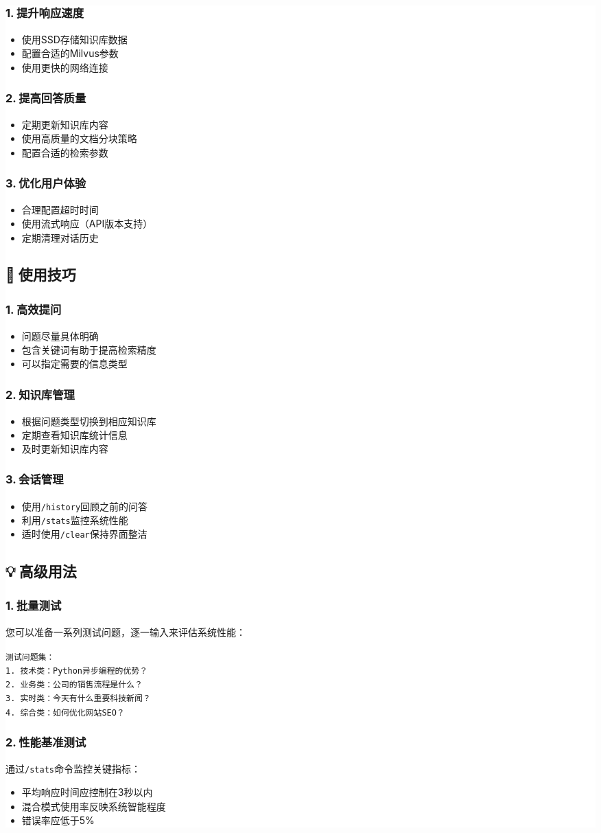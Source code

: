 ### 1. 提升响应速度
- 使用SSD存储知识库数据
- 配置合适的Milvus参数
- 使用更快的网络连接

### 2. 提高回答质量
- 定期更新知识库内容
- 使用高质量的文档分块策略
- 配置合适的检索参数

### 3. 优化用户体验
- 合理配置超时时间
- 使用流式响应（API版本支持）
- 定期清理对话历史

## 🎯 使用技巧

### 1. 高效提问
- 问题尽量具体明确
- 包含关键词有助于提高检索精度
- 可以指定需要的信息类型

### 2. 知识库管理
- 根据问题类型切换到相应知识库
- 定期查看知识库统计信息
- 及时更新知识库内容

### 3. 会话管理
- 使用`/history`回顾之前的问答
- 利用`/stats`监控系统性能
- 适时使用`/clear`保持界面整洁

## 💡 高级用法

### 1. 批量测试
您可以准备一系列测试问题，逐一输入来评估系统性能：

```
测试问题集：
1. 技术类：Python异步编程的优势？
2. 业务类：公司的销售流程是什么？
3. 实时类：今天有什么重要科技新闻？
4. 综合类：如何优化网站SEO？
```

### 2. 性能基准测试
通过`/stats`命令监控关键指标：
- 平均响应时间应控制在3秒以内
- 混合模式使用率反映系统智能程度
- 错误率应低于5%
